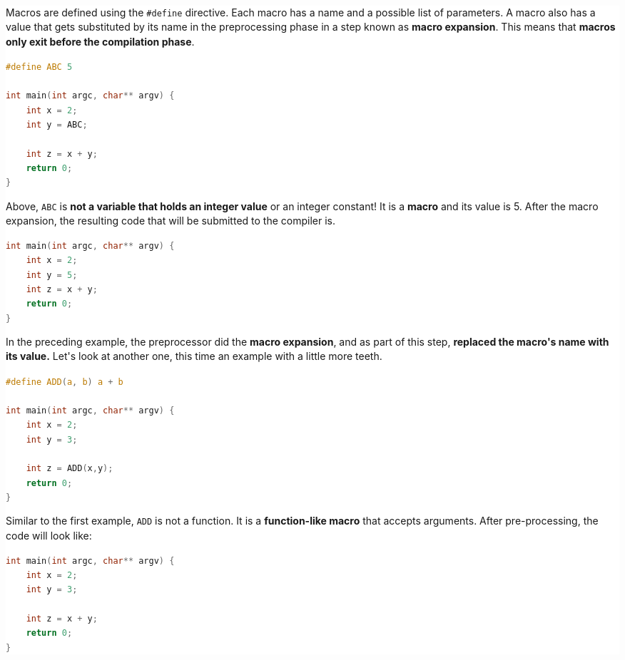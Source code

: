 Macros are defined using the `#define` directive. Each macro has a name and a possible list of parameters. A macro also has a value that gets substituted by its name in the preprocessing phase in a step known as **macro expansion**. This means that **macros only exit before the compilation phase**. 

```c
#define ABC 5

int main(int argc, char** argv) {
    int x = 2;
    int y = ABC;

    int z = x + y;
    return 0;
}
```

Above, `ABC` is **not a variable that holds an integer value** or an integer constant! It is a **macro** and its value is 5. After the macro expansion, the resulting code that will be submitted to the compiler is.

```c
int main(int argc, char** argv) {
    int x = 2;
    int y = 5;
    int z = x + y;
    return 0;
}
```

In the preceding example, the preprocessor did the **macro expansion**, and as part of this step, **replaced the macro's name with its value.** Let's look at another one, this time an example with a little more teeth.

```c
#define ADD(a, b) a + b

int main(int argc, char** argv) {
    int x = 2;
    int y = 3;

    int z = ADD(x,y);
    return 0;
}
```

Similar to the first example, `ADD` is not a function. It is a **function-like macro** that accepts arguments. After pre-processing, the code will look like:

```c
int main(int argc, char** argv) {
    int x = 2;
    int y = 3;

    int z = x + y;
    return 0;
}
```
